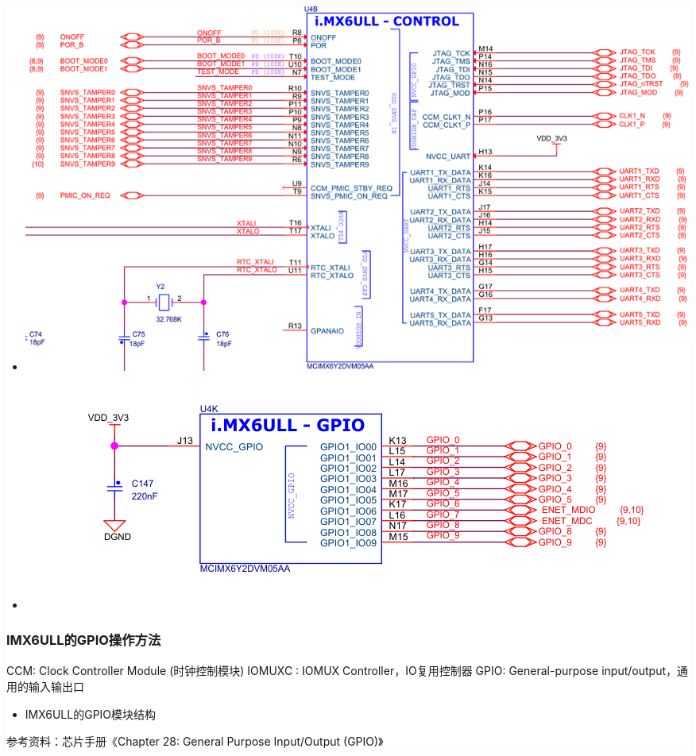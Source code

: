 - ![](assets/Pasted%20image%2020230621180335.png)
- ![](assets/Pasted%20image%2020230621174543.png)

### IMX6ULL的GPIO操作方法

CCM: Clock Controller Module (时钟控制模块)
IOMUXC ​: IOMUX Controller，IO复用控制器
GPIO: General-purpose input/output，通用的输入输出口

- IMX6ULL的GPIO模块结构

参考资料：芯片手册《Chapter 28​: General Purpose Input/Output (GPIO)》
